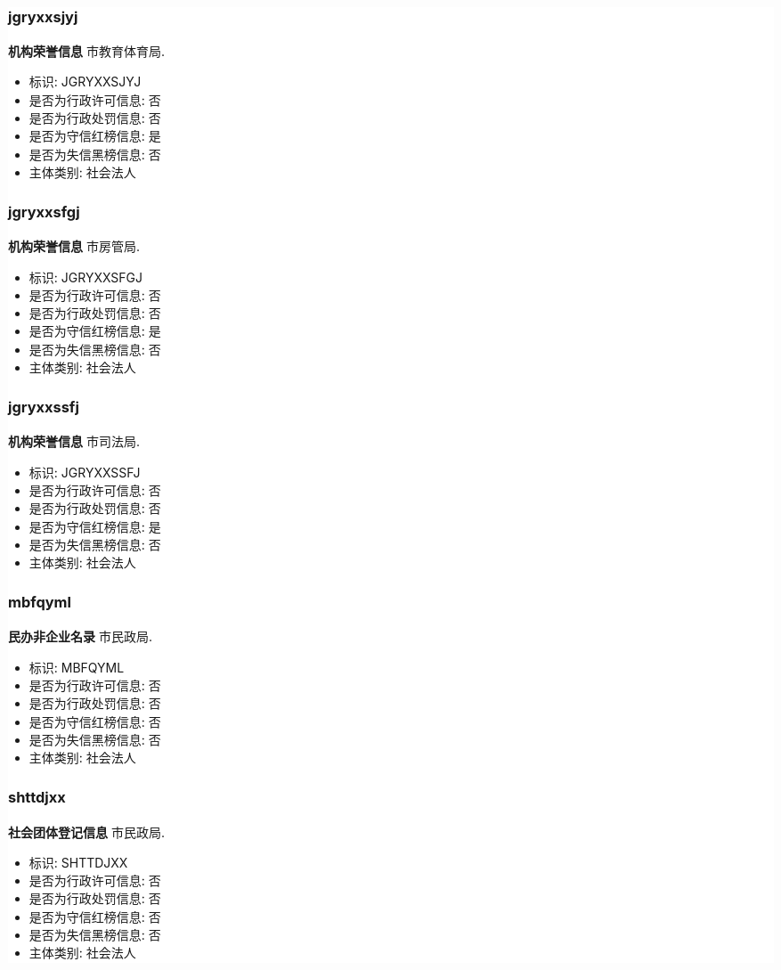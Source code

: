 ### jgryxxsjyj

**机构荣誉信息** 市教育体育局.

* 标识: JGRYXXSJYJ
* 是否为行政许可信息: 否
* 是否为行政处罚信息: 否
* 是否为守信红榜信息: 是
* 是否为失信黑榜信息: 否
* 主体类别: 社会法人

### jgryxxsfgj

**机构荣誉信息** 市房管局.

* 标识: JGRYXXSFGJ
* 是否为行政许可信息: 否
* 是否为行政处罚信息: 否
* 是否为守信红榜信息: 是
* 是否为失信黑榜信息: 否
* 主体类别: 社会法人

### jgryxxssfj

**机构荣誉信息** 市司法局.

* 标识: JGRYXXSSFJ
* 是否为行政许可信息: 否
* 是否为行政处罚信息: 否
* 是否为守信红榜信息: 是
* 是否为失信黑榜信息: 否
* 主体类别: 社会法人

### mbfqyml

**民办非企业名录** 市民政局.

* 标识: MBFQYML
* 是否为行政许可信息: 否
* 是否为行政处罚信息: 否
* 是否为守信红榜信息: 否
* 是否为失信黑榜信息: 否
* 主体类别: 社会法人

### shttdjxx

**社会团体登记信息** 市民政局.

* 标识: SHTTDJXX
* 是否为行政许可信息: 否
* 是否为行政处罚信息: 否
* 是否为守信红榜信息: 否
* 是否为失信黑榜信息: 否
* 主体类别: 社会法人
